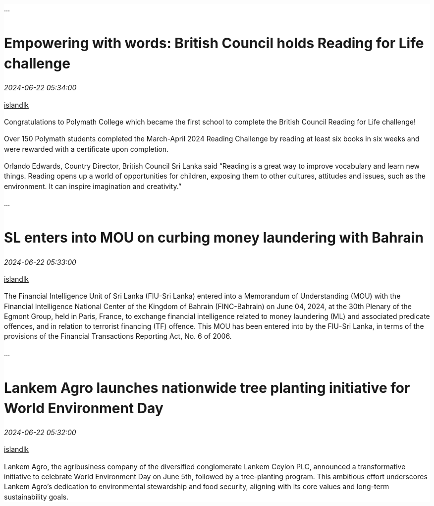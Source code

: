 ...



# Empowering with words: British Council holds Reading for Life challenge

*2024-06-22 05:34:00*

[islandlk](http://island.lk/empowering-with-words-british-council-holds-reading-for-life-challenge/)

Congratulations to Polymath College which became the first school to complete the British Council Reading for Life challenge!

Over 150 Polymath students completed the March-April 2024 Reading Challenge by reading at least six books in six weeks and were rewarded with a certificate upon completion.

Orlando Edwards, Country Director, British Council Sri Lanka said “Reading is a great way to improve vocabulary and learn new things. Reading opens up a world of opportunities for children, exposing them to other cultures, attitudes and issues, such as the environment. It can inspire imagination and creativity.”

...



# SL enters into MOU on curbing money laundering with Bahrain

*2024-06-22 05:33:00*

[islandlk](http://island.lk/sl-enters-into-mou-on-curbing-money-laundering-with-bahrain/)

The Financial Intelligence Unit of Sri Lanka (FIU-Sri Lanka) entered into a Memorandum of Understanding (MOU) with the Financial Intelligence National Center of the Kingdom of Bahrain (FINC-Bahrain) on June 04, 2024, at the 30th Plenary of the Egmont Group, held in Paris, France, to exchange financial intelligence related to money laundering (ML) and associated predicate offences, and in relation to terrorist financing (TF) offence. This MOU has been entered into by the FIU-Sri Lanka, in terms of the provisions of the Financial Transactions Reporting Act, No. 6 of 2006.

...



# Lankem Agro launches nationwide tree planting initiative for World Environment Day

*2024-06-22 05:32:00*

[islandlk](http://island.lk/lankem-agro-launches-nationwide-tree-planting-initiative-for-world-environment-day/)

Lankem Agro, the agribusiness company of the diversified conglomerate Lankem Ceylon PLC, announced a transformative initiative to celebrate World Environment Day on June 5th, followed by a tree-planting program. This ambitious effort underscores Lankem Agro’s dedication to environmental stewardship and food security, aligning with its core values and long-term sustainability goals.
